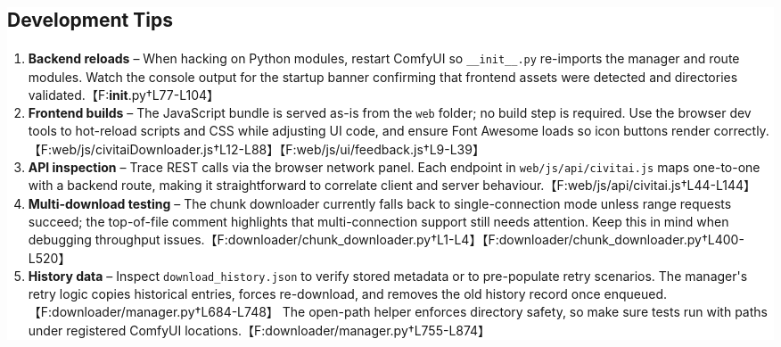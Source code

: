 ## Development Tips
1. **Backend reloads** – When hacking on Python modules, restart ComfyUI so `__init__.py` re-imports the manager and route modules. Watch the console output for the startup banner confirming that frontend assets were detected and directories validated.【F:__init__.py†L77-L104】
2. **Frontend builds** – The JavaScript bundle is served as-is from the `web` folder; no build step is required. Use the browser dev tools to hot-reload scripts and CSS while adjusting UI code, and ensure Font Awesome loads so icon buttons render correctly.【F:web/js/civitaiDownloader.js†L12-L88】【F:web/js/ui/feedback.js†L9-L39】
3. **API inspection** – Trace REST calls via the browser network panel. Each endpoint in `web/js/api/civitai.js` maps one-to-one with a backend route, making it straightforward to correlate client and server behaviour.【F:web/js/api/civitai.js†L44-L144】
4. **Multi-download testing** – The chunk downloader currently falls back to single-connection mode unless range requests succeed; the top-of-file comment highlights that multi-connection support still needs attention. Keep this in mind when debugging throughput issues.【F:downloader/chunk_downloader.py†L1-L4】【F:downloader/chunk_downloader.py†L400-L520】
5. **History data** – Inspect `download_history.json` to verify stored metadata or to pre-populate retry scenarios. The manager's retry logic copies historical entries, forces re-download, and removes the old history record once enqueued.【F:downloader/manager.py†L684-L748】 The open-path helper enforces directory safety, so make sure tests run with paths under registered ComfyUI locations.【F:downloader/manager.py†L755-L874】

